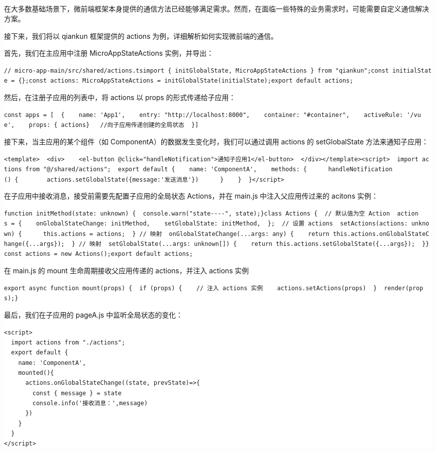 
在大多数基础场景下，微前端框架本身提供的通信方法已经能够满足需求。然而，在面临一些特殊的业务需求时，可能需要自定义通信解决方案。

接下来，我们将以 qiankun 框架提供的 actions 为例，详细解析如何实现微前端的通信。

首先，我们在主应用中注册 MicroAppStateActions 实例，并导出：

```
// micro-app-main/src/shared/actions.tsimport { initGlobalState, MicroAppStateActions } from "qiankun";const initialState = {};const actions: MicroAppStateActions = initGlobalState(initialState);export default actions;
```

然后，在注册子应用的列表中，将 actions 以 props 的形式传递给子应用：

```
const apps = [  {    name: 'App1',    entry: "http://localhost:8000",    container: "#container",    activeRule: '/vue',    props: { actions}   //向子应用传递创建的全局状态  }]
```

接下来，当主应用的某个组件（如 ComponentA）的数据发生变化时，我们可以通过调用 actions 的 setGlobalState 方法来通知子应用：

```
<template>  <div>    <el-button @click="handleNotification">通知子应用1</el-button>  </div></template><script>  import actions from "@/shared/actions";  export default {    name: 'ComponentA',    methods: {      handleNotification() {        actions.setGlobalState({message:'发送消息'})      }    }  }</script>
```

在子应用中接收消息，接受前需要先配置子应用的全局状态 Actions，并在 main.js 中注入父应用传过来的 acitons 实例：

```
function initMethod(state: unknown) {  console.warn("state----", state);}class Actions {  // 默认值为空 Action  actions = {    onGlobalStateChange: initMethod,    setGlobalState: initMethod,  };  // 设置 actions  setActions(actions: unknown) {      this.actions = actions;  } // 映射  onGlobalStateChange(...args: any) {    return this.actions.onGlobalStateChange({...args});  } // 映射  setGlobalState(...args: unknown[]) {    return this.actions.setGlobalState({...args});  }}const actions = new Actions();export default actions;
```

在 main.js 的 mount 生命周期接收父应用传递的 actions，并注入 actions 实例

```
export async function mount(props) {  if (props) {    // 注入 actions 实例    actions.setActions(props)  }  render(props);}
```

最后，我们在子应用的 pageA.js 中监听全局状态的变化：

```
<script>
  import actions from "./actions";
  export default {
    name: 'ComponentA',
    mounted(){
      actions.onGlobalStateChange((state, prevState)=>{
        const { message } = state
        console.info('接收消息：',message)
      })
    }
  }
</script>
```
